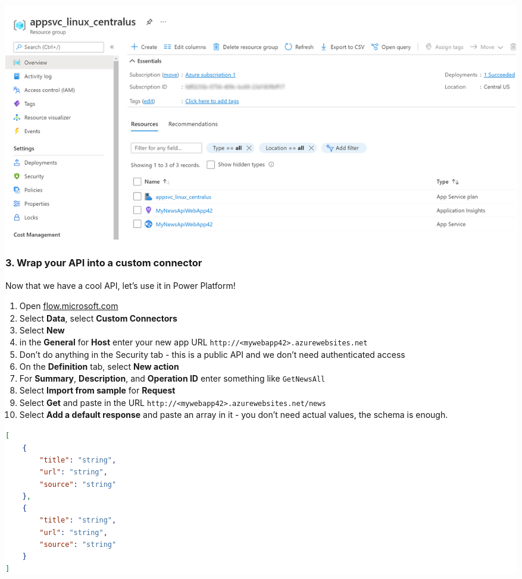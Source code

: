 ![thumbnail image 2 of blog post titled How to create a custom connector for your own Azure hosted API ](images/RG-NewsApi.png)

### 3\. Wrap your API into a custom connector

Now that we have a cool API, let’s use it in Power Platform!

1.  Open [flow.microsoft.com](https://flow.microsoft.com/)
2.  Select **Data**, select **Custom Connectors**
3.  Select **New**
4.  in the **General** for **Host** enter your new app URL `http://<mywebapp42>.azurewebsites.net`
5.  Don’t do anything in the Security tab - this is a public API and we don’t need authenticated access
6.  On the **Definition** tab, select **New action**
7.  For **Summary**, **Description**, and **Operation ID** enter something like `GetNewsAll`
8.  Select **Import from sample** for **Request**
9.  Select **Get** and paste in the URL `http://<mywebapp42>.azurewebsites.net/news`
10.  Select **Add a default response** and paste an array in it - you don’t need actual values, the schema is enough.

```json
[
    {
        "title": "string",
        "url": "string",
        "source": "string"
    },
    {
        "title": "string",
        "url": "string",
        "source": "string"
    }
]
```
